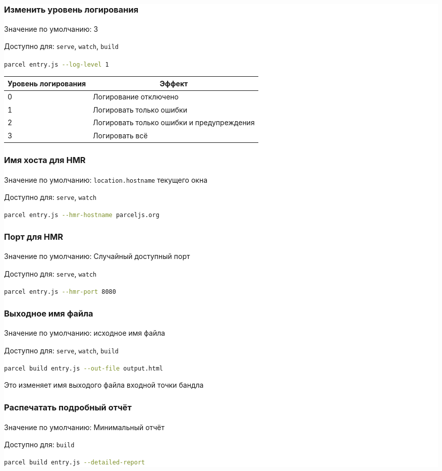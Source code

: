 ### Изменить уровень логирования

Значение по умолчанию: 3

Доступно для: `serve`, `watch`, `build`

```bash
parcel entry.js --log-level 1
```

| Уровень логирования | Эффект                                    |
| ------------------- | ----------------------------------------- |
| 0                   | Логирование отключено                     |
| 1                   | Логировать только ошибки                  |
| 2                   | Логировать только ошибки и предупреждения |
| 3                   | Логировать всё                            |

### Имя хоста для HMR

Значение по умолчанию: `location.hostname` текущего окна

Доступно для: `serve`, `watch`

```bash
parcel entry.js --hmr-hostname parceljs.org
```

### Порт для HMR

Значение по умолчанию: Случайный доступный порт

Доступно для: `serve`, `watch`

```bash
parcel entry.js --hmr-port 8080
```

### Выходное имя файла

Значение по умолчанию: исходное имя файла

Доступно для: `serve`, `watch`, `build`

```bash
parcel build entry.js --out-file output.html
```

Это изменяет имя выходого файла входной точки бандла

### Распечатать подробный отчёт

Значение по умолчанию: Минимальный отчёт

Доступно для: `build`

```bash
parcel build entry.js --detailed-report
```
